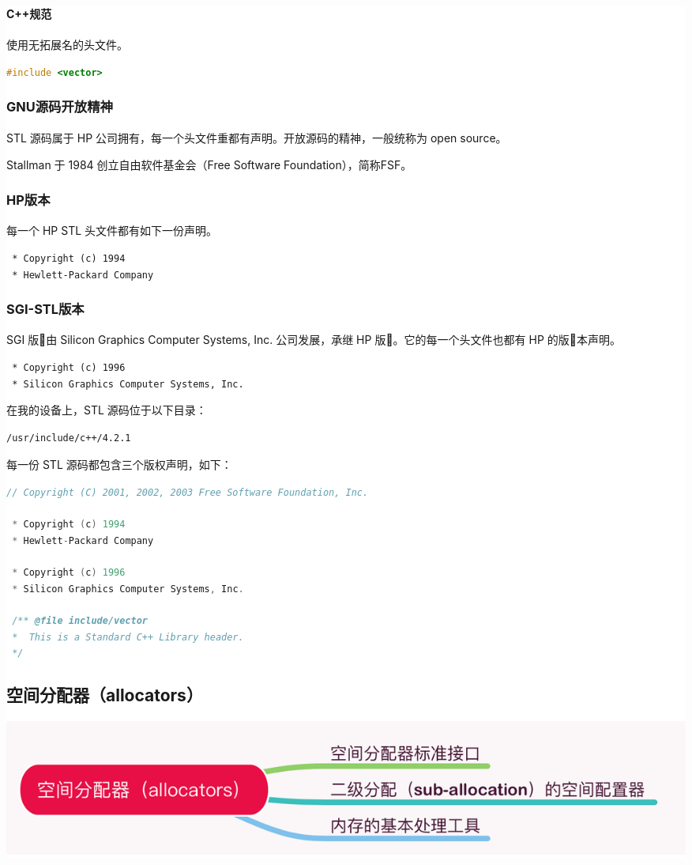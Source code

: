 #### C++规范

使用无拓展名的头文件。

```c++
#include <vector>
```

### GNU源码开放精神

STL 源码属于 HP 公司拥有，每一个头文件重都有声明。开放源码的精神，一般统称为 open source。

Stallman 于 1984 创立自由软件基金会（Free Software Foundation），简称FSF。

### HP版本

每一个 HP STL 头文件都有如下一份声明。

```
 * Copyright (c) 1994
 * Hewlett-Packard Company
```

### SGI-STL版本

SGI 版􏰁由 Silicon Graphics Computer Systems, Inc. 公司发展，承继 HP 版􏰁。它的每一个头文件也都有 HP 的版􏰁本声明。

```
 * Copyright (c) 1996
 * Silicon Graphics Computer Systems, Inc.
```

在我的设备上，STL 源码位于以下目录：

```
/usr/include/c++/4.2.1
```

每一份 STL 源码都包含三个版权声明，如下：

```c++
// Copyright (C) 2001, 2002, 2003 Free Software Foundation, Inc.

 * Copyright (c) 1994
 * Hewlett-Packard Company
 
 * Copyright (c) 1996
 * Silicon Graphics Computer Systems, Inc.
 
 /** @file include/vector
 *  This is a Standard C++ Library header.
 */
```

## 空间分配器（allocators）

![](images/2.png)
